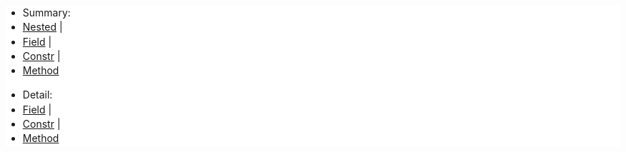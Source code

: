 <script type="text/javascript">
</script>
</div>
<div>
<ul class="subNavList">
<li>Summary:&nbsp;</li>
<li><a href="#nested.classes.inherited.from.class.javax.swing.JPanel">Nested</a>&nbsp;|&nbsp;</li>
<li><a href="#field.summary">Field</a>&nbsp;|&nbsp;</li>
<li><a href="#constructor.summary">Constr</a>&nbsp;|&nbsp;</li>
<li><a href="#method.summary">Method</a></li>
</ul>
<ul class="subNavList">
<li>Detail:&nbsp;</li>
<li><a href="#field.detail">Field</a>&nbsp;|&nbsp;</li>
<li><a href="#constructor.detail">Constr</a>&nbsp;|&nbsp;</li>
<li><a href="#method.detail">Method</a></li>
</ul>
</div>
<a name="skip.navbar.bottom">

</a></div>

</body>
</html>
